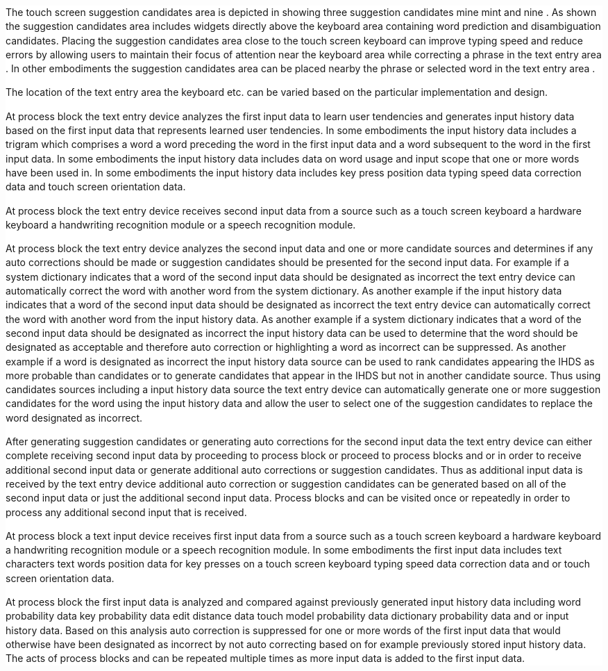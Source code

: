 The touch screen suggestion candidates area is depicted in showing three suggestion candidates mine mint and nine . As shown the suggestion candidates area includes widgets directly above the keyboard area containing word prediction and disambiguation candidates. Placing the suggestion candidates area close to the touch screen keyboard can improve typing speed and reduce errors by allowing users to maintain their focus of attention near the keyboard area while correcting a phrase in the text entry area . In other embodiments the suggestion candidates area can be placed nearby the phrase or selected word in the text entry area .

The location of the text entry area the keyboard etc. can be varied based on the particular implementation and design.

At process block the text entry device analyzes the first input data to learn user tendencies and generates input history data based on the first input data that represents learned user tendencies. In some embodiments the input history data includes a trigram which comprises a word a word preceding the word in the first input data and a word subsequent to the word in the first input data. In some embodiments the input history data includes data on word usage and input scope that one or more words have been used in. In some embodiments the input history data includes key press position data typing speed data correction data and touch screen orientation data.

At process block the text entry device receives second input data from a source such as a touch screen keyboard a hardware keyboard a handwriting recognition module or a speech recognition module.

At process block the text entry device analyzes the second input data and one or more candidate sources and determines if any auto corrections should be made or suggestion candidates should be presented for the second input data. For example if a system dictionary indicates that a word of the second input data should be designated as incorrect the text entry device can automatically correct the word with another word from the system dictionary. As another example if the input history data indicates that a word of the second input data should be designated as incorrect the text entry device can automatically correct the word with another word from the input history data. As another example if a system dictionary indicates that a word of the second input data should be designated as incorrect the input history data can be used to determine that the word should be designated as acceptable and therefore auto correction or highlighting a word as incorrect can be suppressed. As another example if a word is designated as incorrect the input history data source can be used to rank candidates appearing the IHDS as more probable than candidates or to generate candidates that appear in the IHDS but not in another candidate source. Thus using candidates sources including a input history data source the text entry device can automatically generate one or more suggestion candidates for the word using the input history data and allow the user to select one of the suggestion candidates to replace the word designated as incorrect.

After generating suggestion candidates or generating auto corrections for the second input data the text entry device can either complete receiving second input data by proceeding to process block or proceed to process blocks and or in order to receive additional second input data or generate additional auto corrections or suggestion candidates. Thus as additional input data is received by the text entry device additional auto correction or suggestion candidates can be generated based on all of the second input data or just the additional second input data. Process blocks and can be visited once or repeatedly in order to process any additional second input that is received.

At process block a text input device receives first input data from a source such as a touch screen keyboard a hardware keyboard a handwriting recognition module or a speech recognition module. In some embodiments the first input data includes text characters text words position data for key presses on a touch screen keyboard typing speed data correction data and or touch screen orientation data.

At process block the first input data is analyzed and compared against previously generated input history data including word probability data key probability data edit distance data touch model probability data dictionary probability data and or input history data. Based on this analysis auto correction is suppressed for one or more words of the first input data that would otherwise have been designated as incorrect by not auto correcting based on for example previously stored input history data. The acts of process blocks and can be repeated multiple times as more input data is added to the first input data.
